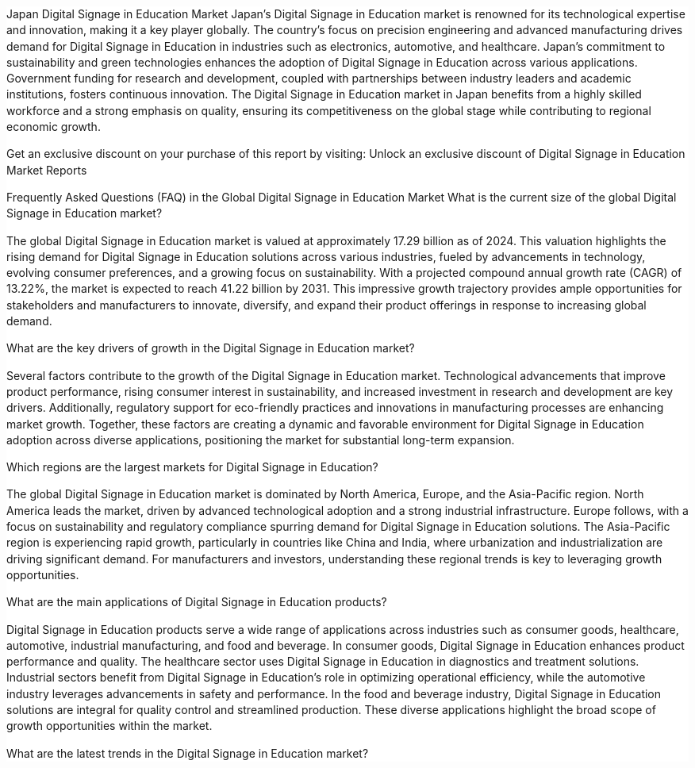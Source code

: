 Japan Digital Signage in Education Market
Japan’s Digital Signage in Education market is renowned for its technological expertise and innovation, making it a key player globally. The country’s focus on precision engineering and advanced manufacturing drives demand for Digital Signage in Education in industries such as electronics, automotive, and healthcare. Japan’s commitment to sustainability and green technologies enhances the adoption of Digital Signage in Education across various applications. Government funding for research and development, coupled with partnerships between industry leaders and academic institutions, fosters continuous innovation. The Digital Signage in Education market in Japan benefits from a highly skilled workforce and a strong emphasis on quality, ensuring its competitiveness on the global stage while contributing to regional economic growth.

Get an exclusive discount on your purchase of this report by visiting: Unlock an exclusive discount of Digital Signage in Education Market Reports 

Frequently Asked Questions (FAQ) in the Global Digital Signage in Education Market
What is the current size of the global Digital Signage in Education market?

The global Digital Signage in Education market is valued at approximately 17.29 billion as of 2024. This valuation highlights the rising demand for Digital Signage in Education solutions across various industries, fueled by advancements in technology, evolving consumer preferences, and a growing focus on sustainability. With a projected compound annual growth rate (CAGR) of 13.22%, the market is expected to reach 41.22 billion by 2031. This impressive growth trajectory provides ample opportunities for stakeholders and manufacturers to innovate, diversify, and expand their product offerings in response to increasing global demand.

What are the key drivers of growth in the Digital Signage in Education market?

Several factors contribute to the growth of the Digital Signage in Education market. Technological advancements that improve product performance, rising consumer interest in sustainability, and increased investment in research and development are key drivers. Additionally, regulatory support for eco-friendly practices and innovations in manufacturing processes are enhancing market growth. Together, these factors are creating a dynamic and favorable environment for Digital Signage in Education adoption across diverse applications, positioning the market for substantial long-term expansion.

Which regions are the largest markets for Digital Signage in Education?

The global Digital Signage in Education market is dominated by North America, Europe, and the Asia-Pacific region. North America leads the market, driven by advanced technological adoption and a strong industrial infrastructure. Europe follows, with a focus on sustainability and regulatory compliance spurring demand for Digital Signage in Education solutions. The Asia-Pacific region is experiencing rapid growth, particularly in countries like China and India, where urbanization and industrialization are driving significant demand. For manufacturers and investors, understanding these regional trends is key to leveraging growth opportunities.

What are the main applications of Digital Signage in Education products?

Digital Signage in Education products serve a wide range of applications across industries such as consumer goods, healthcare, automotive, industrial manufacturing, and food and beverage. In consumer goods, Digital Signage in Education enhances product performance and quality. The healthcare sector uses Digital Signage in Education in diagnostics and treatment solutions. Industrial sectors benefit from Digital Signage in Education’s role in optimizing operational efficiency, while the automotive industry leverages advancements in safety and performance. In the food and beverage industry, Digital Signage in Education solutions are integral for quality control and streamlined production. These diverse applications highlight the broad scope of growth opportunities within the market.

What are the latest trends in the Digital Signage in Education market?
